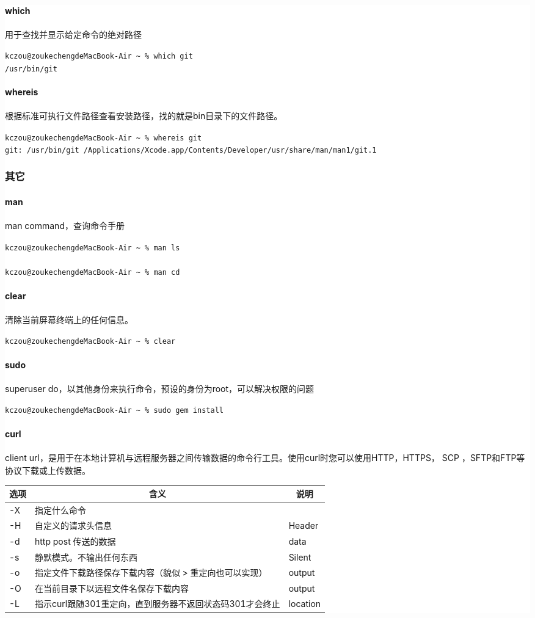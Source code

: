 ```bash
```

#### which

用于查找并显示给定命令的绝对路径

```bash
kczou@zoukechengdeMacBook-Air ~ % which git    
/usr/bin/git
```

#### whereis

根据标准可执行文件路径查看安装路径，找的就是bin目录下的文件路径。

```bash
kczou@zoukechengdeMacBook-Air ~ % whereis git  
git: /usr/bin/git /Applications/Xcode.app/Contents/Developer/usr/share/man/man1/git.1
```

### 其它

#### man

man command，查询命令手册

```bash
kczou@zoukechengdeMacBook-Air ~ % man ls

kczou@zoukechengdeMacBook-Air ~ % man cd
```

#### clear

清除当前屏幕终端上的任何信息。

```bash
kczou@zoukechengdeMacBook-Air ~ % clear 
```

#### sudo

superuser do，以其他身份来执行命令，预设的身份为root，可以解决权限的问题

```bash
kczou@zoukechengdeMacBook-Air ~ % sudo gem install
```

#### curl

client url，是用于在本地计算机与远程服务器之间传输数据的命令行工具。使用curl时您可以使用HTTP，HTTPS， SCP ，SFTP和FTP等协议下载或上传数据。 

| 选项 | 含义                                                     | 说明     |
| ---- | -------------------------------------------------------- | -------- |
| -X   | 指定什么命令                                             |          |
| -H   | 自定义的请求头信息                                       | Header   |
| -d   | http post 传送的数据                                     | data     |
| -s   | 静默模式。不输出任何东西                                 | Silent   |
| -o   | 指定文件下载路径保存下载内容（貌似 > 重定向也可以实现）  | output   |
| -O   | 在当前目录下以远程文件名保存下载内容                     | output   |
| -L   | 指示curl跟随301重定向，直到服务器不返回状态码301才会终止 | location |
